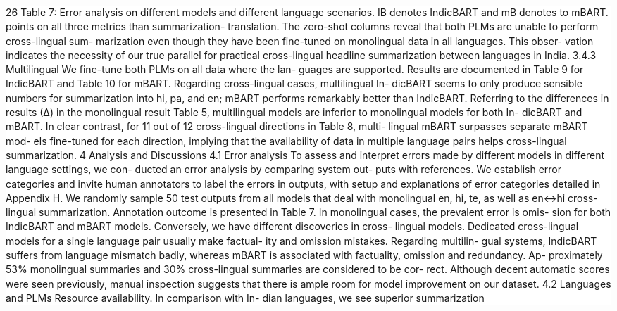 26
Table 7: Error analysis on different models and different language scenarios. IB denotes IndicBART and mB denotes to mBART.
points on all three metrics than summarization-
translation. The zero-shot columns reveal that both
PLMs are unable to perform cross-lingual sum-
marization even though they have been fine-tuned
on monolingual data in all languages. This obser-
vation indicates the necessity of our true parallel
for practical cross-lingual headline summarization
between languages in India.
3.4.3
Multilingual
We fine-tune both PLMs on all data where the lan-
guages are supported. Results are documented in
Table 9 for IndicBART and Table 10 for mBART.
Regarding cross-lingual cases, multilingual In-
dicBART seems to only produce sensible numbers
for summarization into hi, pa, and en; mBART
performs remarkably better than IndicBART.
Referring to the differences in results (∆) in the
monolingual result Table 5, multilingual models
are inferior to monolingual models for both In-
dicBART and mBART. In clear contrast, for 11
out of 12 cross-lingual directions in Table 8, multi-
lingual mBART surpasses separate mBART mod-
els fine-tuned for each direction, implying that the
availability of data in multiple language pairs helps
cross-lingual summarization.
4
Analysis and Discussions
4.1
Error analysis
To assess and interpret errors made by different
models in different language settings, we con-
ducted an error analysis by comparing system out-
puts with references. We establish error categories
and invite human annotators to label the errors
in outputs, with setup and explanations of error
categories detailed in Appendix H. We randomly
sample 50 test outputs from all models that deal
with monolingual en, hi, te, as well as en↔hi
cross-lingual summarization. Annotation outcome
is presented in Table 7.
In monolingual cases, the prevalent error is omis-
sion for both IndicBART and mBART models.
Conversely, we have different discoveries in cross-
lingual models. Dedicated cross-lingual models
for a single language pair usually make factual-
ity and omission mistakes. Regarding multilin-
gual systems, IndicBART suffers from language
mismatch badly, whereas mBART is associated
with factuality, omission and redundancy.
Ap-
proximately 53% monolingual summaries and 30%
cross-lingual summaries are considered to be cor-
rect. Although decent automatic scores were seen
previously, manual inspection suggests that there is
ample room for model improvement on our dataset.
4.2
Languages and PLMs
Resource availability.
In comparison with In-
dian languages, we see superior summarization